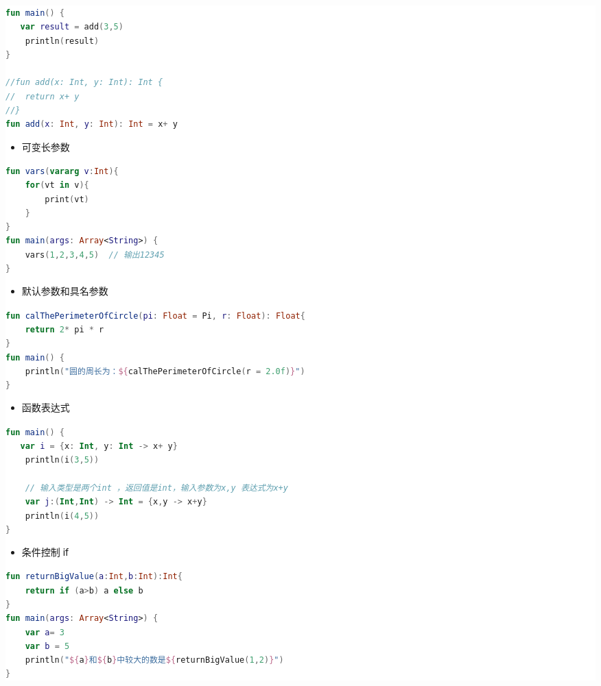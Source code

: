 ```kotlin
fun main() {
   var result = add(3,5)
    println(result)
}

//fun add(x: Int, y: Int): Int {
//  return x+ y
//}
fun add(x: Int, y: Int): Int = x+ y
```

- 可变长参数

```kotlin
fun vars(vararg v:Int){
    for(vt in v){
        print(vt)
    }
}
fun main(args: Array<String>) {
    vars(1,2,3,4,5)  // 输出12345
}
```

- 默认参数和具名参数

```kotlin
fun calThePerimeterOfCircle(pi: Float = Pi, r: Float): Float{
    return 2* pi * r
}
fun main() {
    println("圆的周长为：${calThePerimeterOfCircle(r = 2.0f)}")
}
```

- 函数表达式

```kotlin
fun main() {
   var i = {x: Int, y: Int -> x+ y}
    println(i(3,5))

    // 输入类型是两个int ，返回值是int，输入参数为x,y 表达式为x+y
    var j:(Int,Int) -> Int = {x,y -> x+y}
    println(i(4,5))
}
```

- 条件控制 if

```kotlin
fun returnBigValue(a:Int,b:Int):Int{
    return if (a>b) a else b
}
fun main(args: Array<String>) {
    var a= 3
    var b = 5
    println("${a}和${b}中较大的数是${returnBigValue(1,2)}")
}
```
